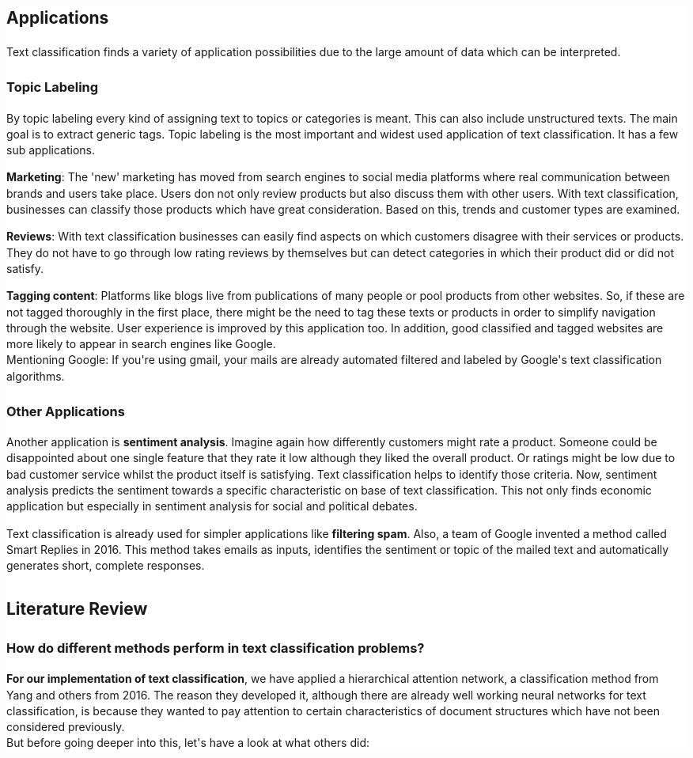 ## Applications

Text classification finds a variety of application possibilities due to the large amount of data which can be interpreted.

### Topic Labeling

By topic labeling every kind of assigning text to topics or categories is meant. This can also include unstructured texts. The main goal is to extract generic tags. Topic labeling is the most important and widest used application of text classification. It has a few sub applications.

**Marketing**: The 'new' marketing has moved from search engines to social media platforms where real communication between brands and users take place. Users don not only review products but also discuss them with other users. With text classification, businesses can classify those products which have great consideration. Based on this, trends and customer types are examined.

**Reviews**: With text classification businesses can easily find aspects on which customers disagree with their services or products. They do not have to go through low rating reviews by themselves but can detect categories in which their product did or did not satisfy.  

**Tagging content**: Platforms like blogs live from publications of many people or pool products from other websites. So, if these are not tagged thoroughly in the first place, there might be the need to tag these texts or products in order to simplify navigation through the website. User experience is improved by this application too. In addition, good classified and tagged websites are more likely to appear in search engines like Google. <br>
Mentioning Google: If you're using gmail, your mails are already automated filtered and labeled by Google's text classification algorithms.

### Other Applications

Another application is **sentiment analysis**. Imagine again how differently customers might rate a product. Someone could be disappointed about one single feature that they rate it low although they liked the overall product. Or ratings might be low due to bad customer service whilst the product itself is satisfying. Text classification helps to identify those criteria.
Now, sentiment analysis predicts the sentiment towards a specific characteristic on base of text classification. This not only finds economic application but especially in sentiment analysis for social and political debates.

Text classification is already used for simpler applications like **filtering spam**. Also, a team of Google invented a method called Smart Replies in 2016. This method takes emails as inputs, identifies the sentiment or topic of the mailed text and automatically generates short, complete responses.  

## Literature Review
### How do different methods perform in text classification problems?
**For our implementation of text classification**, we have applied a hierarchical attention network, a classification method from Yang and others from 2016. The reason they developed it, although there are already well working neural networks for text classification, is because they wanted to pay attention to certain characteristics of document structures which have not been considered previously. <br>
But before going deeper into this, let's have a look at what others did:
